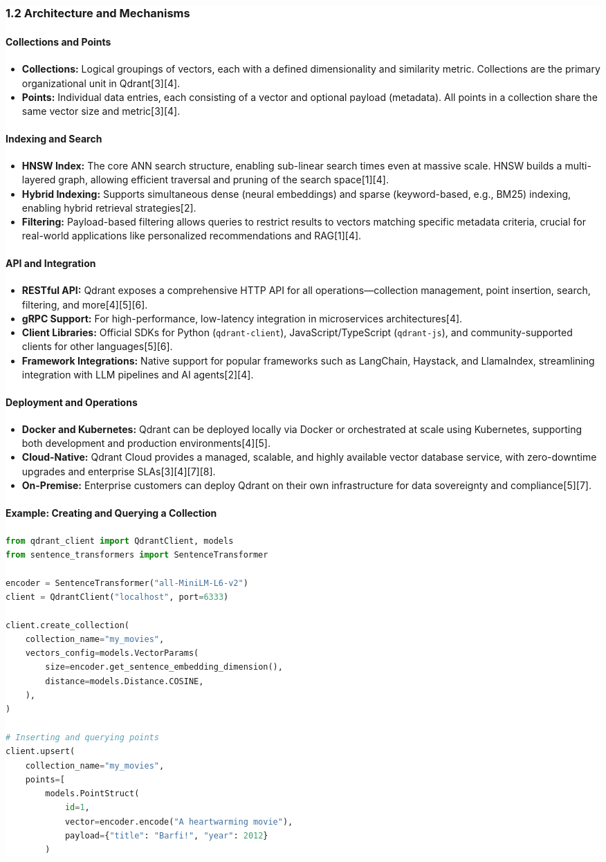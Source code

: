 ### 1.2 Architecture and Mechanisms

#### Collections and Points

- **Collections:** Logical groupings of vectors, each with a defined dimensionality and similarity metric. Collections are the primary organizational unit in Qdrant[3][4].
- **Points:** Individual data entries, each consisting of a vector and optional payload (metadata). All points in a collection share the same vector size and metric[3][4].

#### Indexing and Search

- **HNSW Index:** The core ANN search structure, enabling sub-linear search times even at massive scale. HNSW builds a multi-layered graph, allowing efficient traversal and pruning of the search space[1][4].
- **Hybrid Indexing:** Supports simultaneous dense (neural embeddings) and sparse (keyword-based, e.g., BM25) indexing, enabling hybrid retrieval strategies[2].
- **Filtering:** Payload-based filtering allows queries to restrict results to vectors matching specific metadata criteria, crucial for real-world applications like personalized recommendations and RAG[1][4].

#### API and Integration

- **RESTful API:** Qdrant exposes a comprehensive HTTP API for all operations—collection management, point insertion, search, filtering, and more[4][5][6].
- **gRPC Support:** For high-performance, low-latency integration in microservices architectures[4].
- **Client Libraries:** Official SDKs for Python (`qdrant-client`), JavaScript/TypeScript (`qdrant-js`), and community-supported clients for other languages[5][6].
- **Framework Integrations:** Native support for popular frameworks such as LangChain, Haystack, and LlamaIndex, streamlining integration with LLM pipelines and AI agents[2][4].

#### Deployment and Operations

- **Docker and Kubernetes:** Qdrant can be deployed locally via Docker or orchestrated at scale using Kubernetes, supporting both development and production environments[4][5].
- **Cloud-Native:** Qdrant Cloud provides a managed, scalable, and highly available vector database service, with zero-downtime upgrades and enterprise SLAs[3][4][7][8].
- **On-Premise:** Enterprise customers can deploy Qdrant on their own infrastructure for data sovereignty and compliance[5][7].

#### Example: Creating and Querying a Collection

```python
from qdrant_client import QdrantClient, models
from sentence_transformers import SentenceTransformer

encoder = SentenceTransformer("all-MiniLM-L6-v2")
client = QdrantClient("localhost", port=6333)

client.create_collection(
    collection_name="my_movies",
    vectors_config=models.VectorParams(
        size=encoder.get_sentence_embedding_dimension(),
        distance=models.Distance.COSINE,
    ),
)

# Inserting and querying points
client.upsert(
    collection_name="my_movies",
    points=[
        models.PointStruct(
            id=1,
            vector=encoder.encode("A heartwarming movie"),
            payload={"title": "Barfi!", "year": 2012}
        )
```